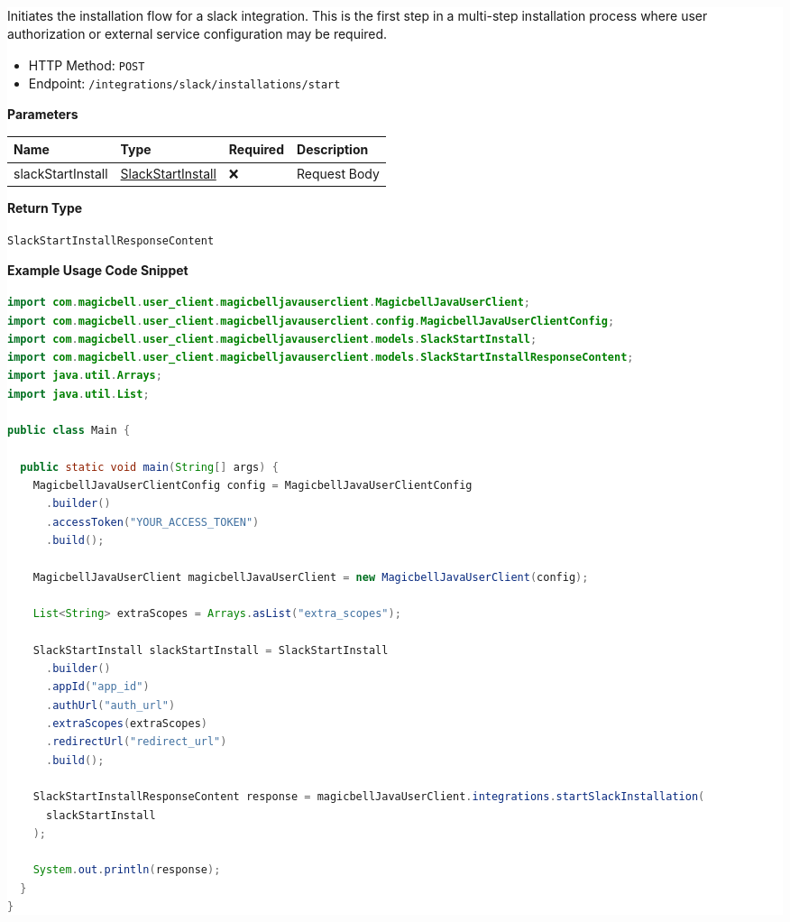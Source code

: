 Initiates the installation flow for a slack integration. This is the first step in a multi-step installation process where user authorization or external service configuration may be required.

- HTTP Method: `POST`
- Endpoint: `/integrations/slack/installations/start`

**Parameters**

| Name              | Type                                                | Required | Description  |
| :---------------- | :-------------------------------------------------- | :------- | :----------- |
| slackStartInstall | [SlackStartInstall](../models/SlackStartInstall.md) | ❌       | Request Body |

**Return Type**

`SlackStartInstallResponseContent`

**Example Usage Code Snippet**

```java
import com.magicbell.user_client.magicbelljavauserclient.MagicbellJavaUserClient;
import com.magicbell.user_client.magicbelljavauserclient.config.MagicbellJavaUserClientConfig;
import com.magicbell.user_client.magicbelljavauserclient.models.SlackStartInstall;
import com.magicbell.user_client.magicbelljavauserclient.models.SlackStartInstallResponseContent;
import java.util.Arrays;
import java.util.List;

public class Main {

  public static void main(String[] args) {
    MagicbellJavaUserClientConfig config = MagicbellJavaUserClientConfig
      .builder()
      .accessToken("YOUR_ACCESS_TOKEN")
      .build();

    MagicbellJavaUserClient magicbellJavaUserClient = new MagicbellJavaUserClient(config);

    List<String> extraScopes = Arrays.asList("extra_scopes");

    SlackStartInstall slackStartInstall = SlackStartInstall
      .builder()
      .appId("app_id")
      .authUrl("auth_url")
      .extraScopes(extraScopes)
      .redirectUrl("redirect_url")
      .build();

    SlackStartInstallResponseContent response = magicbellJavaUserClient.integrations.startSlackInstallation(
      slackStartInstall
    );

    System.out.println(response);
  }
}

```
